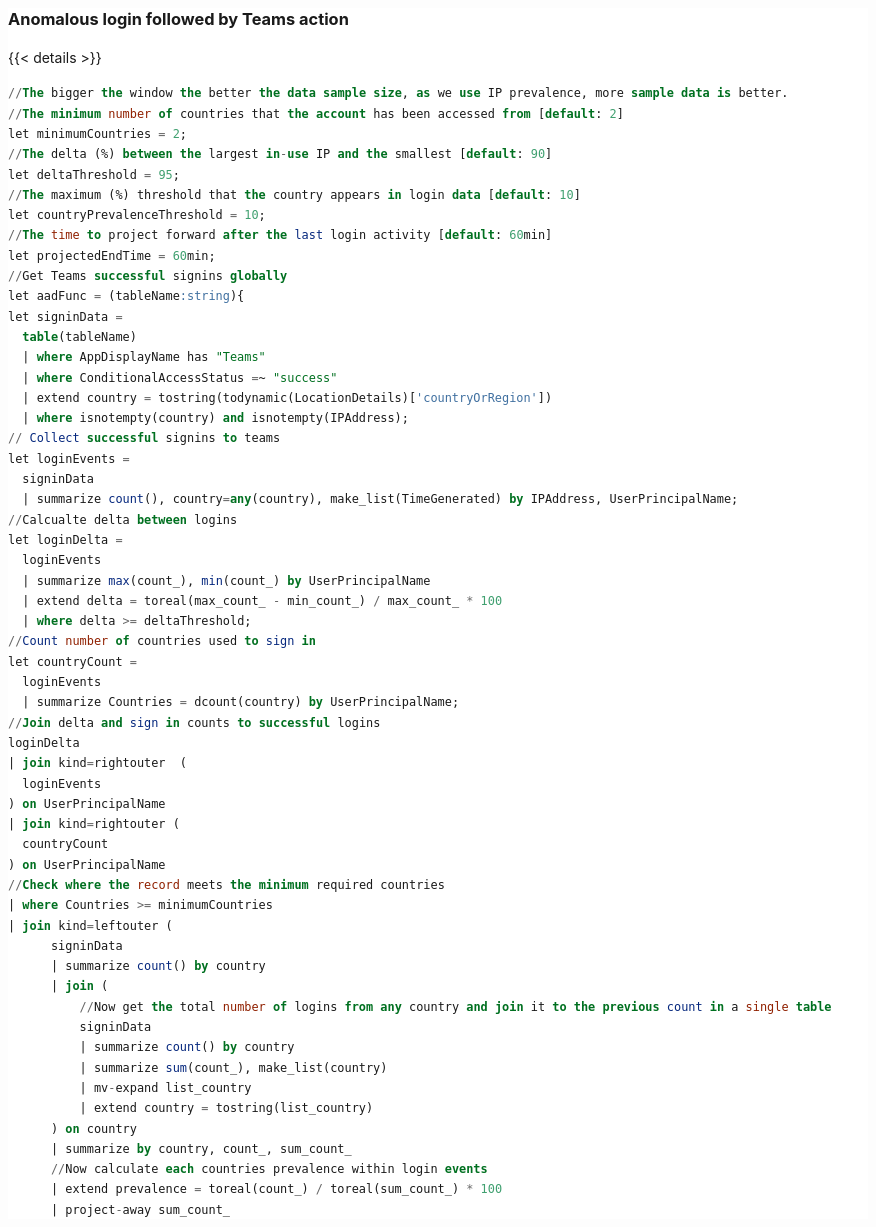 ### Anomalous login followed by Teams action
{{< details >}}

``` sql
//The bigger the window the better the data sample size, as we use IP prevalence, more sample data is better.
//The minimum number of countries that the account has been accessed from [default: 2]
let minimumCountries = 2;
//The delta (%) between the largest in-use IP and the smallest [default: 90]
let deltaThreshold = 95;
//The maximum (%) threshold that the country appears in login data [default: 10]
let countryPrevalenceThreshold = 10;
//The time to project forward after the last login activity [default: 60min]
let projectedEndTime = 60min; 
//Get Teams successful signins globally
let aadFunc = (tableName:string){
let signinData =
  table(tableName)
  | where AppDisplayName has "Teams"
  | where ConditionalAccessStatus =~ "success"
  | extend country = tostring(todynamic(LocationDetails)['countryOrRegion'])
  | where isnotempty(country) and isnotempty(IPAddress);
// Collect successful signins to teams
let loginEvents = 
  signinData
  | summarize count(), country=any(country), make_list(TimeGenerated) by IPAddress, UserPrincipalName;
//Calcualte delta between logins
let loginDelta =
  loginEvents
  | summarize max(count_), min(count_) by UserPrincipalName
  | extend delta = toreal(max_count_ - min_count_) / max_count_ * 100
  | where delta >= deltaThreshold;
//Count number of countries used to sign in
let countryCount =
  loginEvents
  | summarize Countries = dcount(country) by UserPrincipalName;
//Join delta and sign in counts to successful logins
loginDelta
| join kind=rightouter  (
  loginEvents
) on UserPrincipalName
| join kind=rightouter (
  countryCount
) on UserPrincipalName
//Check where the record meets the minimum required countries
| where Countries >= minimumCountries
| join kind=leftouter (
      signinData
      | summarize count() by country
      | join (
          //Now get the total number of logins from any country and join it to the previous count in a single table
          signinData
          | summarize count() by country
          | summarize sum(count_), make_list(country)
          | mv-expand list_country
          | extend country = tostring(list_country)
      ) on country
      | summarize by country, count_, sum_count_
      //Now calculate each countries prevalence within login events
      | extend prevalence = toreal(count_) / toreal(sum_count_) * 100
      | project-away sum_count_
```